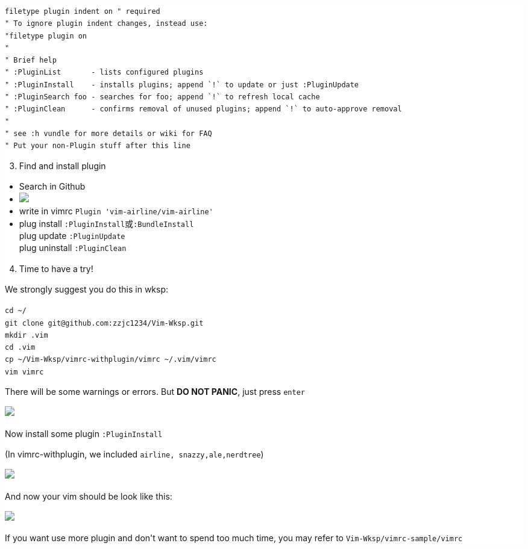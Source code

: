 ```
filetype plugin indent on " required
" To ignore plugin indent changes, instead use:
"filetype plugin on
"
" Brief help
" :PluginList       - lists configured plugins
" :PluginInstall    - installs plugins; append `!` to update or just :PluginUpdate
" :PluginSearch foo - searches for foo; append `!` to refresh local cache
" :PluginClean      - confirms removal of unused plugins; append `!` to auto-approve removal
"
" see :h vundle for more details or wiki for FAQ
" Put your non-Plugin stuff after this line
```



3. Find and install plugin

+ Search in Github
+ ![](https://raw.githubusercontent.com/Hydraallen/images/master/img/Snipaste_2023-03-25_01-00-39.png)
+ write in vimrc `Plugin 'vim-airline/vim-airline'`
+ plug install `:PluginInstall`或`:BundleInstall`  
  plug update `:PluginUpdate`  
  plug uninstall `:PluginClean`  

4. Time to have a try!

We strongly suggest you do this in wksp:

```
cd ~/
git clone git@github.com:zzjc1234/Vim-Wksp.git
mkdir .vim
cd .vim
cp ~/Vim-Wksp/vimrc-withplugin/vimrc ~/.vim/vimrc
vim vimrc
```

There will be some warnings or errors. But **DO NOT PANIC**, just press `enter`

![](https://raw.githubusercontent.com/Hydraallen/images/master/img/Snipaste_2023-03-29_19-03-11.png)

Now install some plugin `:PluginInstall`

(In vimrc-withplugin, we included `airline, snazzy,ale,nerdtree`)

![](https://raw.githubusercontent.com/Hydraallen/images/master/img/ezgif.com-video-to-gif.gif)

And now your vim should be look like this:

![](https://raw.githubusercontent.com/Hydraallen/images/master/img/Snipaste_2023-03-29_19-14-15.png)

If you want use more plugin and don't want to spend too much time, you may refer to `Vim-Wksp/vimrc-sample/vimrc`
